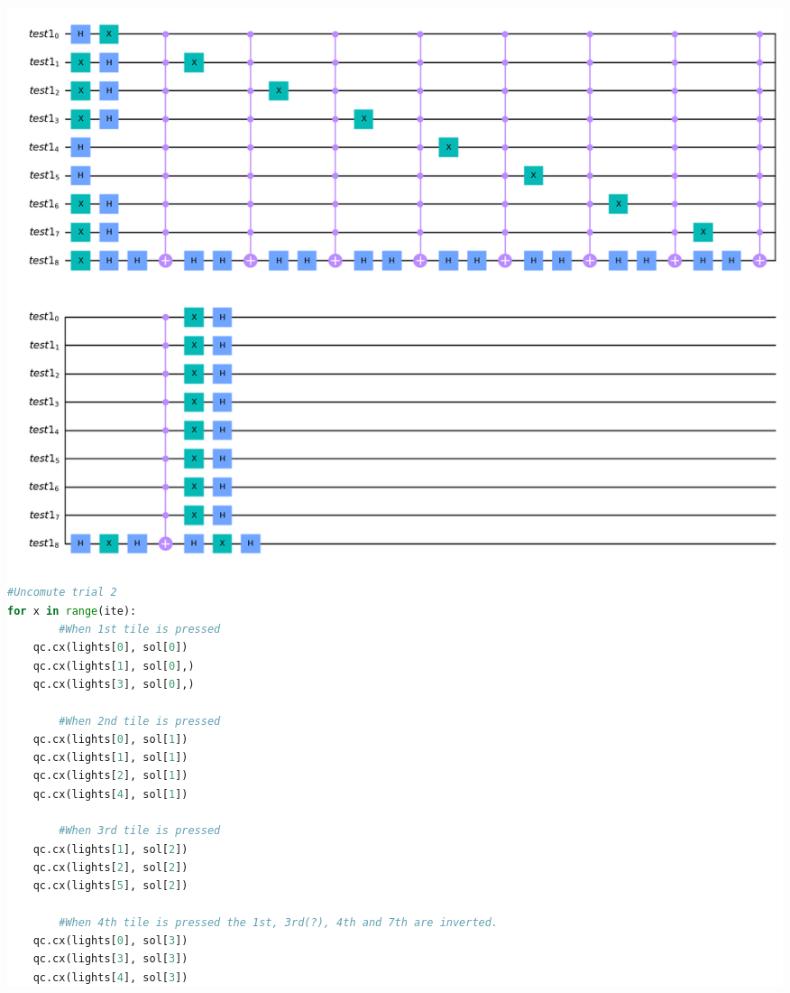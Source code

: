 


```python

```




![png](output_14_0.png)




```python
#Uncomute trial 2
for x in range(ite):
        #When 1st tile is pressed
    qc.cx(lights[0], sol[0])
    qc.cx(lights[1], sol[0],)
    qc.cx(lights[3], sol[0],)

        #When 2nd tile is pressed
    qc.cx(lights[0], sol[1])
    qc.cx(lights[1], sol[1])
    qc.cx(lights[2], sol[1])
    qc.cx(lights[4], sol[1])

        #When 3rd tile is pressed
    qc.cx(lights[1], sol[2])
    qc.cx(lights[2], sol[2])
    qc.cx(lights[5], sol[2])

        #When 4th tile is pressed the 1st, 3rd(?), 4th and 7th are inverted.
    qc.cx(lights[0], sol[3])
    qc.cx(lights[3], sol[3])
    qc.cx(lights[4], sol[3])
```